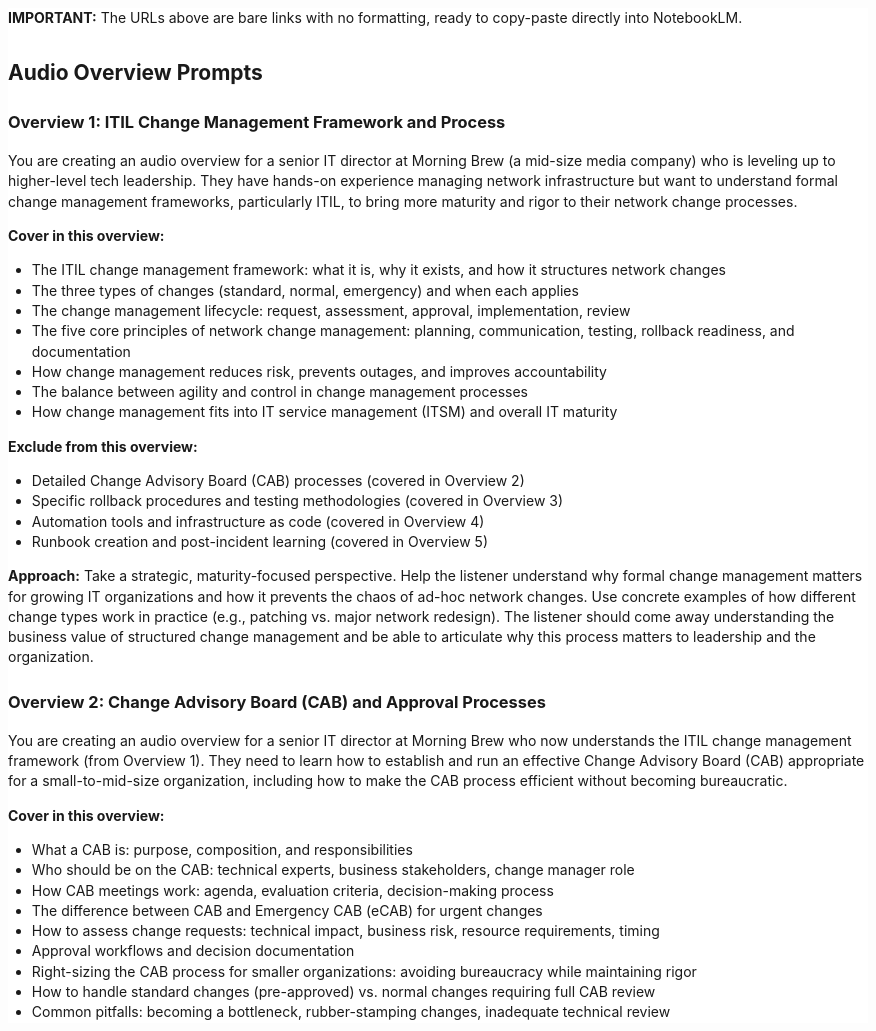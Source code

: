 **IMPORTANT:** The URLs above are bare links with no formatting, ready to copy-paste directly into NotebookLM.

## Audio Overview Prompts

### Overview 1: ITIL Change Management Framework and Process

You are creating an audio overview for a senior IT director at Morning Brew (a mid-size media company) who is leveling up to higher-level tech leadership. They have hands-on experience managing network infrastructure but want to understand formal change management frameworks, particularly ITIL, to bring more maturity and rigor to their network change processes.

**Cover in this overview:**
- The ITIL change management framework: what it is, why it exists, and how it structures network changes
- The three types of changes (standard, normal, emergency) and when each applies
- The change management lifecycle: request, assessment, approval, implementation, review
- The five core principles of network change management: planning, communication, testing, rollback readiness, and documentation
- How change management reduces risk, prevents outages, and improves accountability
- The balance between agility and control in change management processes
- How change management fits into IT service management (ITSM) and overall IT maturity

**Exclude from this overview:**
- Detailed Change Advisory Board (CAB) processes (covered in Overview 2)
- Specific rollback procedures and testing methodologies (covered in Overview 3)
- Automation tools and infrastructure as code (covered in Overview 4)
- Runbook creation and post-incident learning (covered in Overview 5)

**Approach:**
Take a strategic, maturity-focused perspective. Help the listener understand why formal change management matters for growing IT organizations and how it prevents the chaos of ad-hoc network changes. Use concrete examples of how different change types work in practice (e.g., patching vs. major network redesign). The listener should come away understanding the business value of structured change management and be able to articulate why this process matters to leadership and the organization.

### Overview 2: Change Advisory Board (CAB) and Approval Processes

You are creating an audio overview for a senior IT director at Morning Brew who now understands the ITIL change management framework (from Overview 1). They need to learn how to establish and run an effective Change Advisory Board (CAB) appropriate for a small-to-mid-size organization, including how to make the CAB process efficient without becoming bureaucratic.

**Cover in this overview:**
- What a CAB is: purpose, composition, and responsibilities
- Who should be on the CAB: technical experts, business stakeholders, change manager role
- How CAB meetings work: agenda, evaluation criteria, decision-making process
- The difference between CAB and Emergency CAB (eCAB) for urgent changes
- How to assess change requests: technical impact, business risk, resource requirements, timing
- Approval workflows and decision documentation
- Right-sizing the CAB process for smaller organizations: avoiding bureaucracy while maintaining rigor
- How to handle standard changes (pre-approved) vs. normal changes requiring full CAB review
- Common pitfalls: becoming a bottleneck, rubber-stamping changes, inadequate technical review
